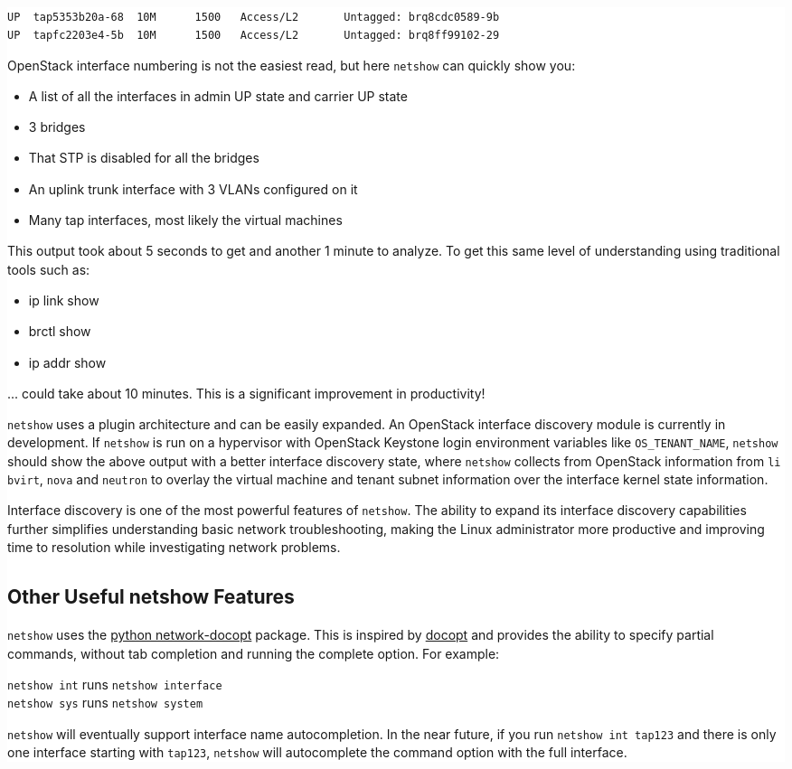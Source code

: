     UP  tap5353b20a-68  10M      1500   Access/L2       Untagged: brq8cdc0589-9b
    UP  tapfc2203e4-5b  10M      1500   Access/L2       Untagged: brq8ff99102-29

OpenStack interface numbering is not the easiest read, but here
`netshow` can quickly show you:

  - A list of all the interfaces in admin UP state and carrier UP state

  - 3 bridges

  - That STP is disabled for all the bridges

  - An uplink trunk interface with 3 VLANs configured on it

  - Many tap interfaces, most likely the virtual machines

This output took about 5 seconds to get and another 1 minute to analyze.
To get this same level of understanding using traditional tools such as:

  - ip link show

  - brctl show

  - ip addr show

... could take about 10 minutes. This is a significant improvement in
productivity\!

`netshow` uses a plugin architecture and can be easily expanded. An
OpenStack interface discovery module is currently in development. If
`netshow` is run on a hypervisor with OpenStack Keystone login
environment variables like `OS_TENANT_NAME`, `netshow` should show the
above output with a better interface discovery state, where `netshow`
collects from OpenStack information from `libvirt`, `nova` and `neutron`
to overlay the virtual machine and tenant subnet information over the
interface kernel state information.

Interface discovery is one of the most powerful features of `netshow`.
The ability to expand its interface discovery capabilities further
simplifies understanding basic network troubleshooting, making the Linux
administrator more productive and improving time to resolution while
investigating network problems.

## Other Useful netshow Features</span>

`netshow` uses the [python
network-docopt](https://pypi.python.org/pypi/network-docopt) package.
This is inspired by [docopt](https://github.com/docopt/docopt) and
provides the ability to specify partial commands, without tab completion
and running the complete option. For example:

`netshow int` runs `netshow interface`  
`netshow sys` runs `netshow system`

`netshow` will eventually support interface name autocompletion. In the
near future, if you run `netshow int tap123` and there is only one
interface starting with `tap123`, `netshow` will autocomplete the
command option with the full interface.
